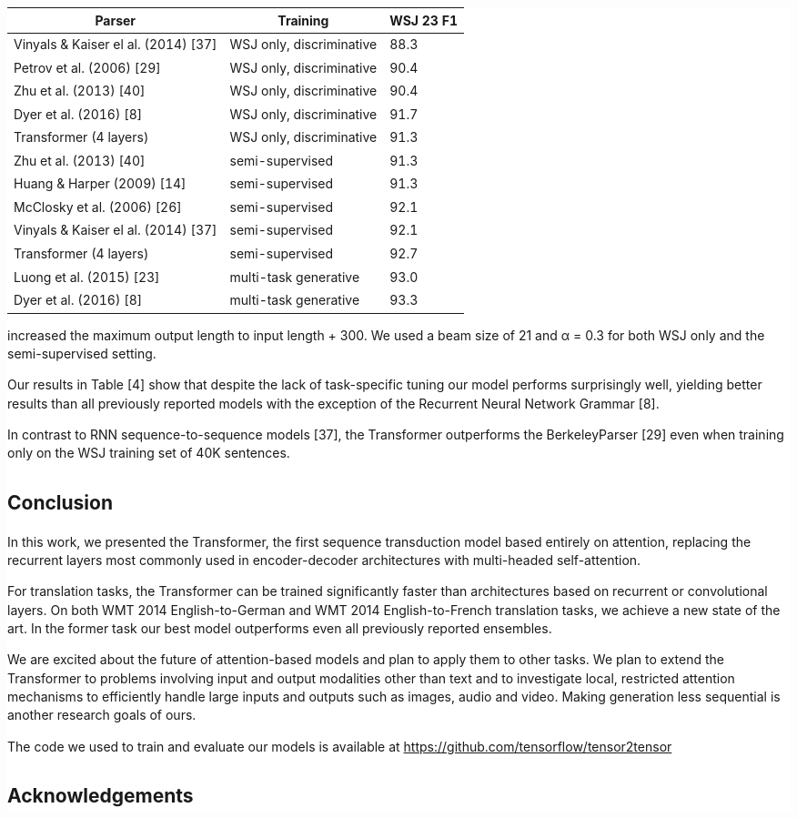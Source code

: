 | Parser | Training | WSJ 23 F1 |
| --- | --- | --- |
| Vinyals & Kaiser el al. (2014) [37] | WSJ only, discriminative | 88.3 |
| Petrov et al. (2006) [29] | WSJ only, discriminative | 90.4 |
| Zhu et al. (2013) [40] | WSJ only, discriminative | 90.4 |
| Dyer et al. (2016) [8] | WSJ only, discriminative | 91.7 |
| Transformer (4 layers) | WSJ only, discriminative | 91.3 |
| Zhu et al. (2013) [40] | semi-supervised | 91.3 |
| Huang & Harper (2009) [14] | semi-supervised | 91.3 |
| McClosky et al. (2006) [26] | semi-supervised | 92.1 |
| Vinyals & Kaiser el al. (2014) [37] | semi-supervised | 92.1 |
| Transformer (4 layers) | semi-supervised | 92.7 |
| Luong et al. (2015) [23] | multi-task generative | 93.0 |
| Dyer et al. (2016) [8] | multi-task generative | 93.3 |

increased the maximum output length to input length + 300. We used a beam size of 21 and α = 0.3 for both WSJ only and the semi-supervised setting.

Our results in Table [4] show that despite the lack of task-specific tuning our model performs surprisingly well, yielding better results than all previously reported models with the exception of the Recurrent Neural Network Grammar [8].

In contrast to RNN sequence-to-sequence models [37], the Transformer outperforms the BerkeleyParser [29] even when training only on the WSJ training set of 40K sentences.

## Conclusion

In this work, we presented the Transformer, the first sequence transduction model based entirely on attention, replacing the recurrent layers most commonly used in encoder-decoder architectures with multi-headed self-attention.

For translation tasks, the Transformer can be trained significantly faster than architectures based on recurrent or convolutional layers. On both WMT 2014 English-to-German and WMT 2014 English-to-French translation tasks, we achieve a new state of the art. In the former task our best model outperforms even all previously reported ensembles.

We are excited about the future of attention-based models and plan to apply them to other tasks. We plan to extend the Transformer to problems involving input and output modalities other than text and to investigate local, restricted attention mechanisms to efficiently handle large inputs and outputs such as images, audio and video. Making generation less sequential is another research goals of ours.

The code we used to train and evaluate our models is available at <https://github.com/tensorflow/tensor2tensor>

## Acknowledgements

